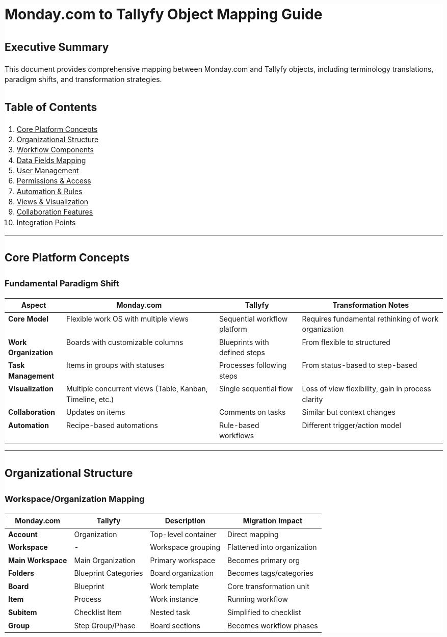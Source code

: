 # Monday.com to Tallyfy Object Mapping Guide

## Executive Summary

This document provides comprehensive mapping between Monday.com and Tallyfy objects, including terminology translations, paradigm shifts, and transformation strategies.

## Table of Contents

1. [Core Platform Concepts](#core-platform-concepts)
2. [Organizational Structure](#organizational-structure)
3. [Workflow Components](#workflow-components)
4. [Data Fields Mapping](#data-fields-mapping)
5. [User Management](#user-management)
6. [Permissions & Access](#permissions--access)
7. [Automation & Rules](#automation--rules)
8. [Views & Visualization](#views--visualization)
9. [Collaboration Features](#collaboration-features)
10. [Integration Points](#integration-points)

---

## Core Platform Concepts

### Fundamental Paradigm Shift

| Aspect | Monday.com | Tallyfy | Transformation Notes |
|--------|------------|---------|---------------------|
| **Core Model** | Flexible work OS with multiple views | Sequential workflow platform | Requires fundamental rethinking of work organization |
| **Work Organization** | Boards with customizable columns | Blueprints with defined steps | From flexible to structured |
| **Task Management** | Items in groups with statuses | Processes following steps | From status-based to step-based |
| **Visualization** | Multiple concurrent views (Table, Kanban, Timeline, etc.) | Single sequential flow | Loss of view flexibility, gain in process clarity |
| **Collaboration** | Updates on items | Comments on tasks | Similar but context changes |
| **Automation** | Recipe-based automations | Rule-based workflows | Different trigger/action model |

---

## Organizational Structure

### Workspace/Organization Mapping

| Monday.com | Tallyfy | Description | Migration Impact |
|------------|---------|-------------|------------------|
| **Account** | Organization | Top-level container | Direct mapping |
| **Workspace** | - | Workspace grouping | Flattened into organization |
| **Main Workspace** | Main Organization | Primary workspace | Becomes primary org |
| **Folders** | Blueprint Categories | Board organization | Becomes tags/categories |
| **Board** | Blueprint | Work template | Core transformation unit |
| **Item** | Process | Work instance | Running workflow |
| **Subitem** | Checklist Item | Nested task | Simplified to checklist |
| **Group** | Step Group/Phase | Board sections | Becomes workflow phases |
